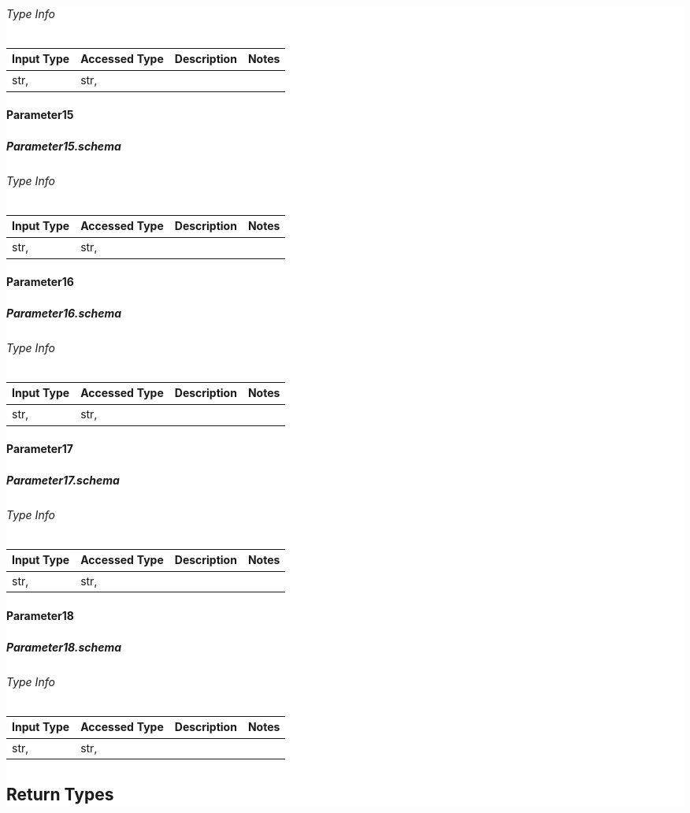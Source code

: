 ###### Type Info
Input Type | Accessed Type | Description | Notes
------------ | ------------- | ------------- | -------------
str,  | str,  |  |

#### Parameter15
##### <a id="parameter_15org.openapijsonschematools.codegen.model.CodegenKey@9bb73588schema" >Parameter15.schema</a>
<a id=""></a>
##### 

###### Type Info
Input Type | Accessed Type | Description | Notes
------------ | ------------- | ------------- | -------------
str,  | str,  |  |

#### Parameter16
##### <a id="parameter_16org.openapijsonschematools.codegen.model.CodegenKey@9bc550easchema" >Parameter16.schema</a>
<a id=""></a>
##### 

###### Type Info
Input Type | Accessed Type | Description | Notes
------------ | ------------- | ------------- | -------------
str,  | str,  |  |

#### Parameter17
##### <a id="parameter_17org.openapijsonschematools.codegen.model.CodegenKey@9bd36c4cschema" >Parameter17.schema</a>
<a id=""></a>
##### 

###### Type Info
Input Type | Accessed Type | Description | Notes
------------ | ------------- | ------------- | -------------
str,  | str,  |  |

#### Parameter18
##### <a id="parameter_18org.openapijsonschematools.codegen.model.CodegenKey@9be187aeschema" >Parameter18.schema</a>
<a id=""></a>
##### 

###### Type Info
Input Type | Accessed Type | Description | Notes
------------ | ------------- | ------------- | -------------
str,  | str,  |  |

## Return Types
